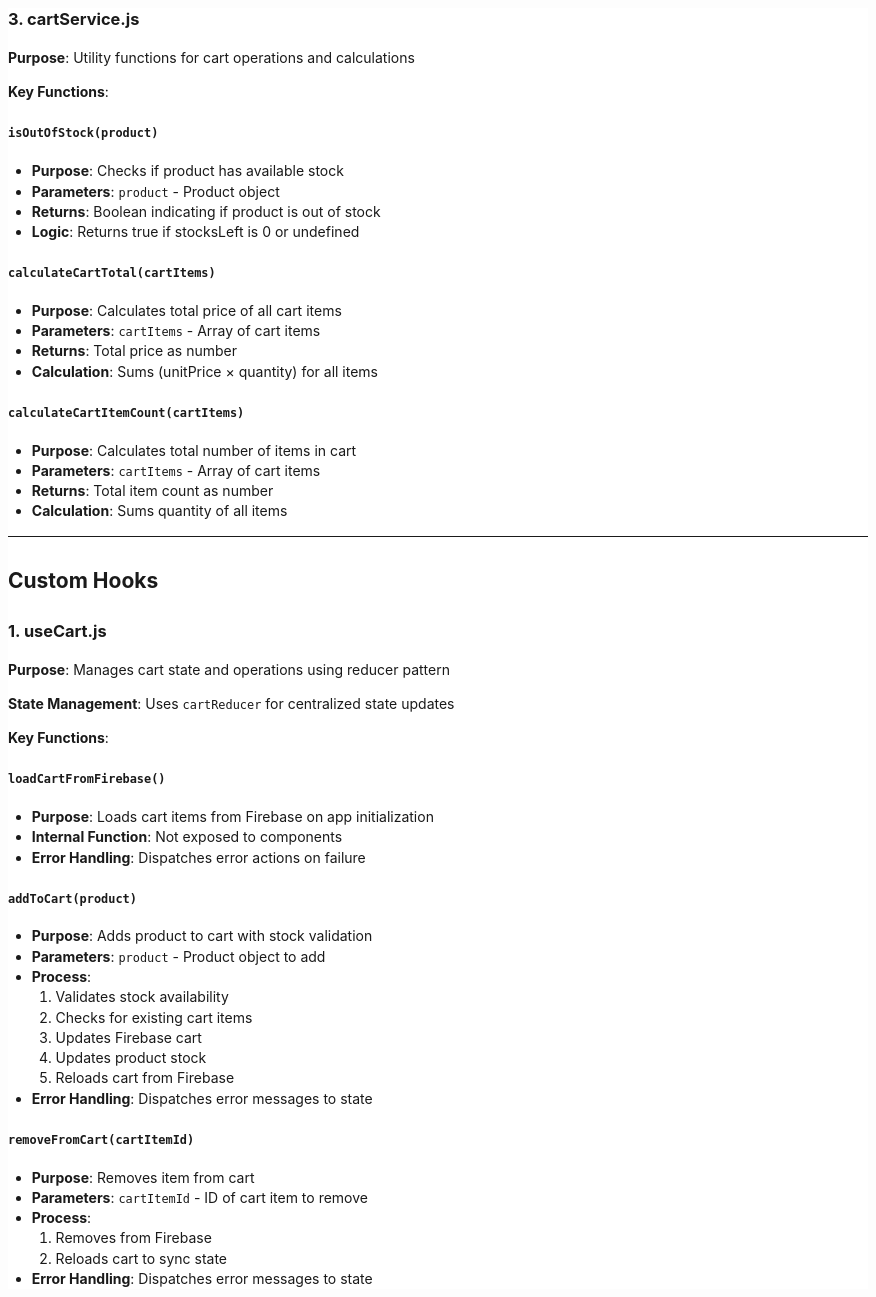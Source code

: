 
### 3. cartService.js
**Purpose**: Utility functions for cart operations and calculations

**Key Functions**:

#### `isOutOfStock(product)`
- **Purpose**: Checks if product has available stock
- **Parameters**: `product` - Product object
- **Returns**: Boolean indicating if product is out of stock
- **Logic**: Returns true if stocksLeft is 0 or undefined

#### `calculateCartTotal(cartItems)`
- **Purpose**: Calculates total price of all cart items
- **Parameters**: `cartItems` - Array of cart items
- **Returns**: Total price as number
- **Calculation**: Sums (unitPrice × quantity) for all items

#### `calculateCartItemCount(cartItems)`
- **Purpose**: Calculates total number of items in cart
- **Parameters**: `cartItems` - Array of cart items
- **Returns**: Total item count as number
- **Calculation**: Sums quantity of all items

---

## Custom Hooks

### 1. useCart.js
**Purpose**: Manages cart state and operations using reducer pattern

**State Management**: Uses `cartReducer` for centralized state updates

**Key Functions**:

#### `loadCartFromFirebase()`
- **Purpose**: Loads cart items from Firebase on app initialization
- **Internal Function**: Not exposed to components
- **Error Handling**: Dispatches error actions on failure

#### `addToCart(product)`
- **Purpose**: Adds product to cart with stock validation
- **Parameters**: `product` - Product object to add
- **Process**: 
  1. Validates stock availability
  2. Checks for existing cart items
  3. Updates Firebase cart
  4. Updates product stock
  5. Reloads cart from Firebase
- **Error Handling**: Dispatches error messages to state

#### `removeFromCart(cartItemId)`
- **Purpose**: Removes item from cart
- **Parameters**: `cartItemId` - ID of cart item to remove
- **Process**: 
  1. Removes from Firebase
  2. Reloads cart to sync state
- **Error Handling**: Dispatches error messages to state
